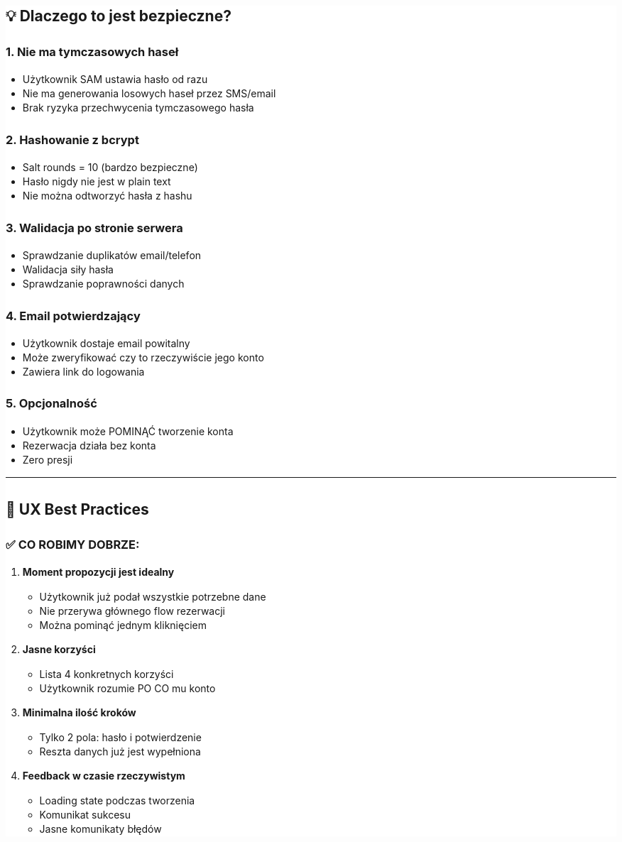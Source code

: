 
## 💡 Dlaczego to jest bezpieczne?

### 1. **Nie ma tymczasowych haseł**
- Użytkownik SAM ustawia hasło od razu
- Nie ma generowania losowych haseł przez SMS/email
- Brak ryzyka przechwycenia tymczasowego hasła

### 2. **Hashowanie z bcrypt**
- Salt rounds = 10 (bardzo bezpieczne)
- Hasło nigdy nie jest w plain text
- Nie można odtworzyć hasła z hashu

### 3. **Walidacja po stronie serwera**
- Sprawdzanie duplikatów email/telefon
- Walidacja siły hasła
- Sprawdzanie poprawności danych

### 4. **Email potwierdzający**
- Użytkownik dostaje email powitalny
- Może zweryfikować czy to rzeczywiście jego konto
- Zawiera link do logowania

### 5. **Opcjonalność**
- Użytkownik może POMINĄĆ tworzenie konta
- Rezerwacja działa bez konta
- Zero presji

---

## 🎯 UX Best Practices

### ✅ CO ROBIMY DOBRZE:

1. **Moment propozycji jest idealny**
   - Użytkownik już podał wszystkie potrzebne dane
   - Nie przerywa głównego flow rezerwacji
   - Można pominąć jednym kliknięciem

2. **Jasne korzyści**
   - Lista 4 konkretnych korzyści
   - Użytkownik rozumie PO CO mu konto

3. **Minimalna ilość kroków**
   - Tylko 2 pola: hasło i potwierdzenie
   - Reszta danych już jest wypełniona

4. **Feedback w czasie rzeczywistym**
   - Loading state podczas tworzenia
   - Komunikat sukcesu
   - Jasne komunikaty błędów
